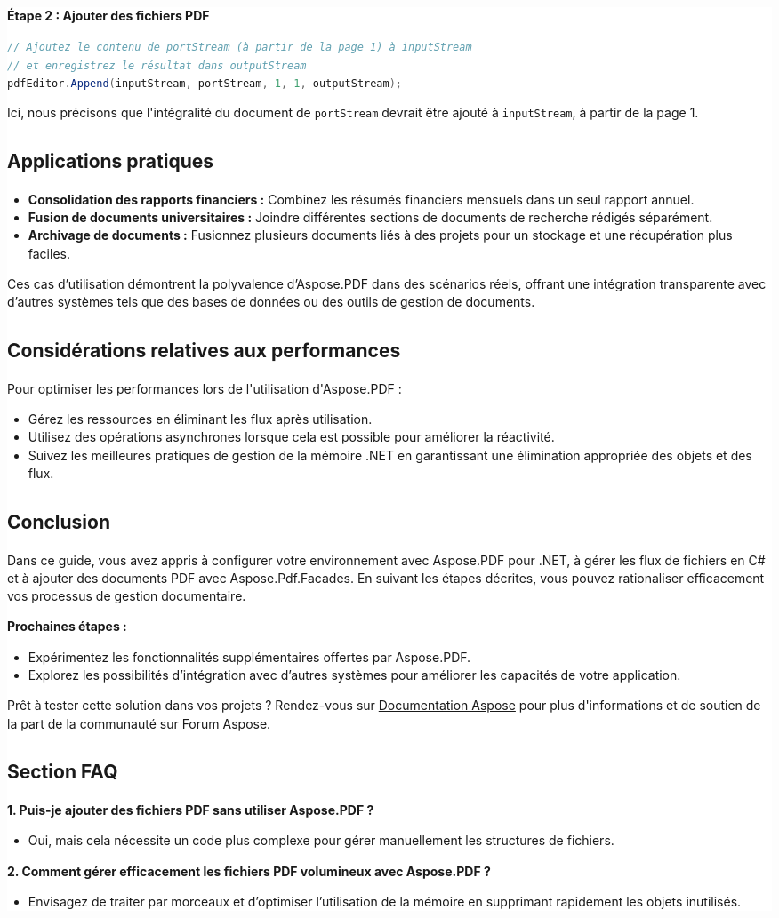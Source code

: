 **Étape 2 : Ajouter des fichiers PDF**
```csharp
// Ajoutez le contenu de portStream (à partir de la page 1) à inputStream
// et enregistrez le résultat dans outputStream
pdfEditor.Append(inputStream, portStream, 1, 1, outputStream);
```
Ici, nous précisons que l'intégralité du document de `portStream` devrait être ajouté à `inputStream`, à partir de la page 1.

## Applications pratiques
- **Consolidation des rapports financiers :** Combinez les résumés financiers mensuels dans un seul rapport annuel.
- **Fusion de documents universitaires :** Joindre différentes sections de documents de recherche rédigés séparément.
- **Archivage de documents :** Fusionnez plusieurs documents liés à des projets pour un stockage et une récupération plus faciles.

Ces cas d’utilisation démontrent la polyvalence d’Aspose.PDF dans des scénarios réels, offrant une intégration transparente avec d’autres systèmes tels que des bases de données ou des outils de gestion de documents.

## Considérations relatives aux performances
Pour optimiser les performances lors de l'utilisation d'Aspose.PDF :
- Gérez les ressources en éliminant les flux après utilisation.
- Utilisez des opérations asynchrones lorsque cela est possible pour améliorer la réactivité.
- Suivez les meilleures pratiques de gestion de la mémoire .NET en garantissant une élimination appropriée des objets et des flux.

## Conclusion
Dans ce guide, vous avez appris à configurer votre environnement avec Aspose.PDF pour .NET, à gérer les flux de fichiers en C# et à ajouter des documents PDF avec Aspose.Pdf.Facades. En suivant les étapes décrites, vous pouvez rationaliser efficacement vos processus de gestion documentaire.

**Prochaines étapes :**
- Expérimentez les fonctionnalités supplémentaires offertes par Aspose.PDF.
- Explorez les possibilités d’intégration avec d’autres systèmes pour améliorer les capacités de votre application.

Prêt à tester cette solution dans vos projets ? Rendez-vous sur [Documentation Aspose](https://reference.aspose.com/pdf/net/) pour plus d'informations et de soutien de la part de la communauté sur [Forum Aspose](https://forum.aspose.com/c/pdf/10).

## Section FAQ
**1. Puis-je ajouter des fichiers PDF sans utiliser Aspose.PDF ?**
- Oui, mais cela nécessite un code plus complexe pour gérer manuellement les structures de fichiers.

**2. Comment gérer efficacement les fichiers PDF volumineux avec Aspose.PDF ?**
- Envisagez de traiter par morceaux et d’optimiser l’utilisation de la mémoire en supprimant rapidement les objets inutilisés.

